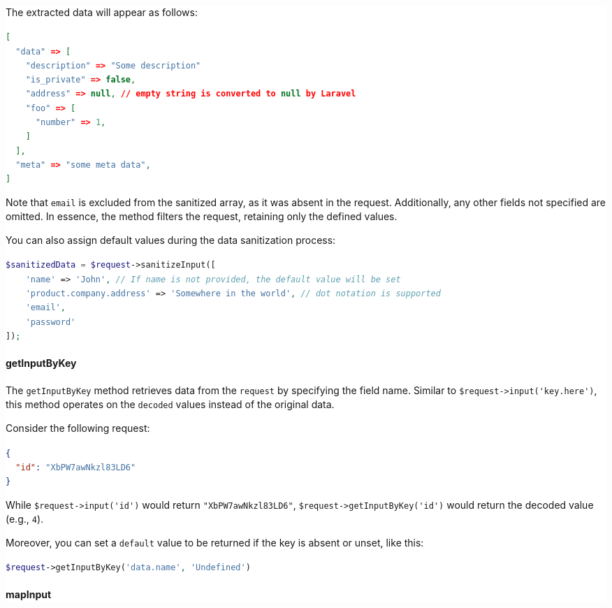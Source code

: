 The extracted data will appear as follows:

```json
[
  "data" => [
    "description" => "Some description"
    "is_private" => false,
    "address" => null, // empty string is converted to null by Laravel
    "foo" => [
      "number" => 1,
    ]
  ],
  "meta" => "some meta data",
]
```

Note that `email` is excluded from the sanitized array, as it was absent in the request. Additionally, any other fields not specified are omitted. In essence, the method filters the request, retaining only the defined values.

You can also assign default values during the data sanitization process:

```php
$sanitizedData = $request->sanitizeInput([
    'name' => 'John', // If name is not provided, the default value will be set
    'product.company.address' => 'Somewhere in the world', // dot notation is supported
    'email',
    'password'
]);
```

#### getInputByKey[​](https://apiato.io/docs/components/main-components/requests#getinputbykey) <a href="#getinputbykey" id="getinputbykey"></a>

The `getInputByKey` method retrieves data from the `request` by specifying the field name. Similar to `$request->input('key.here')`, this method operates on the `decoded` values instead of the original data.

Consider the following request:

```json
{
  "id": "XbPW7awNkzl83LD6"
}
```

While `$request->input('id')` would return `"XbPW7awNkzl83LD6"`, `$request->getInputByKey('id')` would return the decoded value (e.g., `4`).

Moreover, you can set a `default` value to be returned if the key is absent or unset, like this:

```php
$request->getInputByKey('data.name', 'Undefined')
```

#### mapInput[​](https://apiato.io/docs/components/main-components/requests#mapinput) <a href="#mapinput" id="mapinput"></a>
